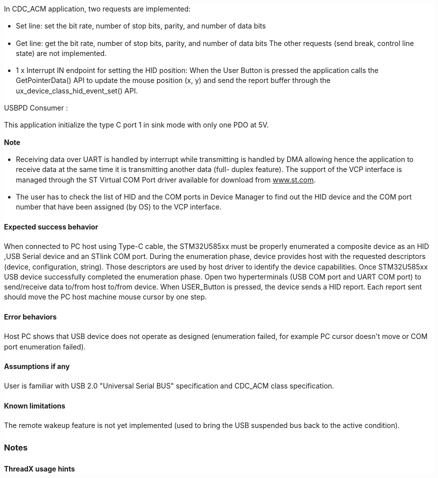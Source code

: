 In CDC_ACM application, two requests are implemented:
  - Set line: set the bit rate, number of stop bits, parity, and number of data bits
  - Get line: get the bit rate, number of stop bits, parity, and number of data bits
  The other requests (send break, control line state) are not implemented.

 - 1 x Interrupt IN endpoint for setting the HID position:
   When the User Button is pressed the application calls the GetPointerData() API to update the mouse position (x, y) and send
the report buffer through the ux_device_class_hid_event_set() API.

USBPD Consumer :

This application initialize the type C port 1 in sink mode with only one PDO at 5V.

<b>Note</b>

- Receiving data over UART is handled by interrupt while transmitting is handled by DMA allowing hence the application to receive data at the same time it is transmitting another data (full- duplex feature).
The support of the VCP interface is managed through the ST Virtual COM Port driver available for download from www.st.com.

- The user has to check the list of HID and the COM ports in Device Manager to find out the HID device and the COM port number that have been assigned (by OS) to the VCP interface.

#### <b>Expected success behavior</b>

When connected to PC host using Type-C cable, the STM32U585xx must be properly enumerated a composite device as an HID ,USB Serial device and an STlink COM port.
During the enumeration phase, device provides host with the requested descriptors (device, configuration, string).
Those descriptors are used by host driver to identify the device capabilities. 
Once STM32U585xx USB device successfully completed the enumeration phase.
Open two hyperterminals (USB COM port and UART COM port) to send/receive data to/from host to/from device.
When USER_Button is pressed, the device sends a HID report. Each report sent should move the PC host machine mouse cursor by one step.

#### <b>Error behaviors</b>

Host PC shows that USB device does not operate as designed (enumeration failed, for example PC cursor doesn't move or COM port enumeration failed).

#### <b>Assumptions if any</b>

User is familiar with USB 2.0 "Universal Serial BUS" specification and CDC_ACM class specification.

#### <b>Known limitations</b>

The remote wakeup feature is not yet implemented (used to bring the USB suspended bus back to the active condition).

### <b>Notes</b>

#### <b>ThreadX usage hints</b>
